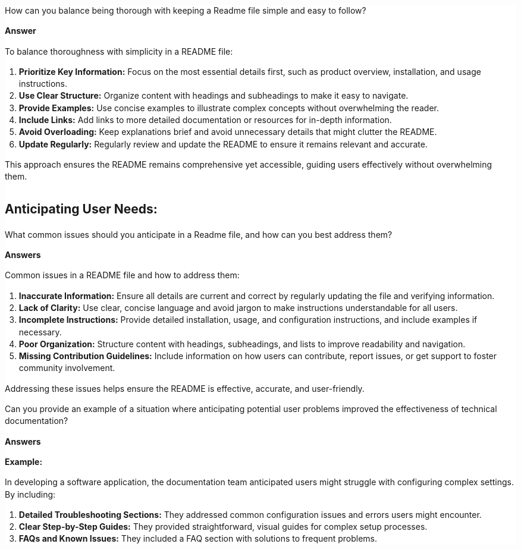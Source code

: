 How can you balance being thorough with keeping a Readme file simple and easy to follow?

**Answer**

To balance thoroughness with simplicity in a README file:

1. **Prioritize Key Information:** Focus on the most essential details first, such as product overview, installation, and usage instructions.
2. **Use Clear Structure:** Organize content with headings and subheadings to make it easy to navigate.
3. **Provide Examples:** Use concise examples to illustrate complex concepts without overwhelming the reader.
4. **Include Links:** Add links to more detailed documentation or resources for in-depth information.
5. **Avoid Overloading:** Keep explanations brief and avoid unnecessary details that might clutter the README.
6. **Update Regularly:** Regularly review and update the README to ensure it remains relevant and accurate.

This approach ensures the README remains comprehensive yet accessible, guiding users effectively without overwhelming them.

## Anticipating User Needs:
What common issues should you anticipate in a Readme file, and how can you best address them?

**Answers**

Common issues in a README file and how to address them:

1. **Inaccurate Information:** Ensure all details are current and correct by regularly updating the file and verifying information.
2. **Lack of Clarity:** Use clear, concise language and avoid jargon to make instructions understandable for all users.
3. **Incomplete Instructions:** Provide detailed installation, usage, and configuration instructions, and include examples if necessary.
4. **Poor Organization:** Structure content with headings, subheadings, and lists to improve readability and navigation.
5. **Missing Contribution Guidelines:** Include information on how users can contribute, report issues, or get support to foster community involvement.

Addressing these issues helps ensure the README is effective, accurate, and user-friendly.

Can you provide an example of a situation where anticipating potential user problems improved the effectiveness of technical documentation?

**Answers**

**Example:**

In developing a software application, the documentation team anticipated users might struggle with configuring complex settings. By including:

1. **Detailed Troubleshooting Sections:** They addressed common configuration issues and errors users might encounter.
2. **Clear Step-by-Step Guides:** They provided straightforward, visual guides for complex setup processes.
3. **FAQs and Known Issues:** They included a FAQ section with solutions to frequent problems.
